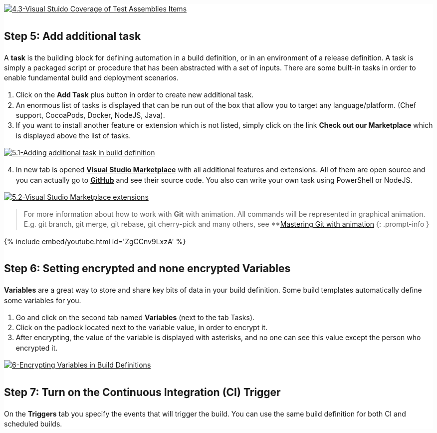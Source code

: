 [![4.3-Visual Stuido Coverage of Test Assemblies Items](/assets/img/2017/12/4.3-Visual-Stuido-Coverage-of-Test-Assemblies-Items-1024x578.jpg)](/assets/img/2017/12/4.3-Visual-Stuido-Coverage-of-Test-Assemblies-Items.jpg)

## Step 5: Add additional task

A **task** is the building block for defining automation in a build definition, or in an environment of a release definition. A task is simply a packaged script or procedure that has been abstracted with a set of inputs. There are some built-in tasks in order to enable fundamental build and deployment scenarios.

1.  Click on the **Add Task** plus button in order to create new additional task.
2.  An enormous list of tasks is displayed that can be run out of the box that allow you to target any language/platform. (Chef support, CocoaPods, Docker, NodeJS, Java).
3.  If you want to install another feature or extension which is not listed, simply click on the link **Check out our Marketplace** which is displayed above the list of tasks.

[![5.1-Adding additional task in build definition](/assets/img/2017/12/5.1-Adding-additional-task-in-build-definition-1024x578.jpg)](/assets/img/2017/12/5.1-Adding-additional-task-in-build-definition.jpg)

4.  In new tab is opened [**Visual Studio Marketplace**](https://marketplace.visualstudio.com/) with all additional features and extensions. All of them are open source and you can actually go to [**GitHub**](https://github.com/Microsoft) and see their source code. You also can write your own task using PowerShell or NodeJS.

[![5.2-Visual Studio Marketplace extensions](/assets/img/2017/12/5.2-Visual-Studio-Marketplace-extensions-1024x578.jpg)](/assets/img/2017/12/5.2-Visual-Studio-Marketplace-extensions.jpg)


> For more information about how to work with **Git** with animation. All commands will be represented in graphical animation. E.g. git branch, git merge, git rebase, git cherry-pick and many others, see **[Mastering Git with animation](https://mohamedradwan-devops.github.io/posts/mastering-git-from-beginner-to-advanced-step-by-step-with-graphical-animation-commands/)
{: .prompt-info }

{% include embed/youtube.html id='ZgCCnv9LxzA' %}

## Step 6: Setting encrypted and none encrypted Variables

**Variables** are a great way to store and share key bits of data in your build definition. Some build templates automatically define some variables for you.

1.  Go and click on the second tab named **Variables** (next to the tab Tasks).
2.  Click on the padlock located next to the variable value, in order to encrypt it.
3.  After encrypting, the value of the variable is displayed with asterisks, and no one can see this value except the person who encrypted it.

[![6-Encrypting Variables in Build Definitions](/assets/img/2017/12/6-Encrypting-Variables-in-Build-Definitions-1024x578.jpg)](/assets/img/2017/12/6-Encrypting-Variables-in-Build-Definitions.jpg)

## Step 7: Turn on the Continuous Integration (CI) Trigger

On the **Triggers** tab you specify the events that will trigger the build. You can use the same build definition for both CI and scheduled builds.
